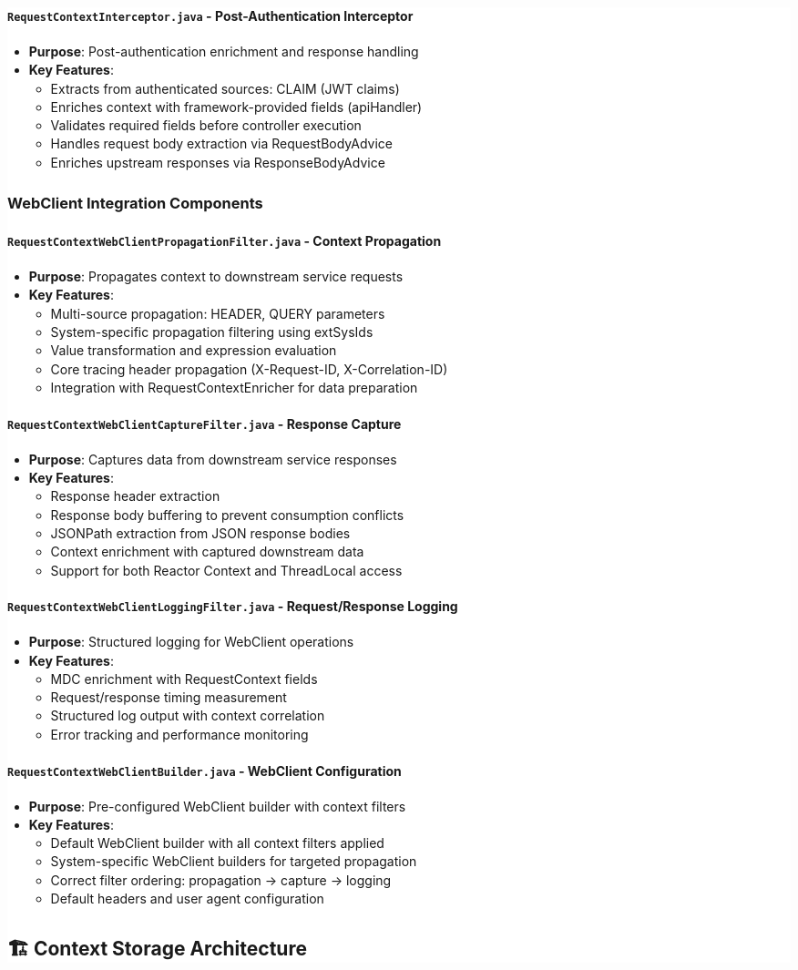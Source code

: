 #### **`RequestContextInterceptor.java`** - Post-Authentication Interceptor
- **Purpose**: Post-authentication enrichment and response handling
- **Key Features**:
  - Extracts from authenticated sources: CLAIM (JWT claims)
  - Enriches context with framework-provided fields (apiHandler)
  - Validates required fields before controller execution
  - Handles request body extraction via RequestBodyAdvice
  - Enriches upstream responses via ResponseBodyAdvice

### **WebClient Integration Components**

#### **`RequestContextWebClientPropagationFilter.java`** - Context Propagation
- **Purpose**: Propagates context to downstream service requests
- **Key Features**:
  - Multi-source propagation: HEADER, QUERY parameters
  - System-specific propagation filtering using extSysIds
  - Value transformation and expression evaluation
  - Core tracing header propagation (X-Request-ID, X-Correlation-ID)
  - Integration with RequestContextEnricher for data preparation

#### **`RequestContextWebClientCaptureFilter.java`** - Response Capture
- **Purpose**: Captures data from downstream service responses
- **Key Features**:
  - Response header extraction
  - Response body buffering to prevent consumption conflicts
  - JSONPath extraction from JSON response bodies
  - Context enrichment with captured downstream data
  - Support for both Reactor Context and ThreadLocal access

#### **`RequestContextWebClientLoggingFilter.java`** - Request/Response Logging
- **Purpose**: Structured logging for WebClient operations
- **Key Features**:
  - MDC enrichment with RequestContext fields
  - Request/response timing measurement
  - Structured log output with context correlation
  - Error tracking and performance monitoring

#### **`RequestContextWebClientBuilder.java`** - WebClient Configuration
- **Purpose**: Pre-configured WebClient builder with context filters
- **Key Features**:
  - Default WebClient builder with all context filters applied
  - System-specific WebClient builders for targeted propagation
  - Correct filter ordering: propagation → capture → logging
  - Default headers and user agent configuration

## 🏗️ Context Storage Architecture

